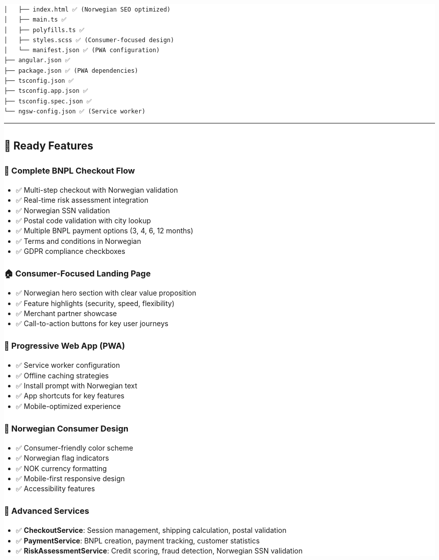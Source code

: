 ```
│   ├── index.html ✅ (Norwegian SEO optimized)
│   ├── main.ts ✅
│   ├── polyfills.ts ✅
│   ├── styles.scss ✅ (Consumer-focused design)
│   └── manifest.json ✅ (PWA configuration)
├── angular.json ✅
├── package.json ✅ (PWA dependencies)
├── tsconfig.json ✅
├── tsconfig.app.json ✅
├── tsconfig.spec.json ✅
└── ngsw-config.json ✅ (Service worker)
```

---

## 🚀 **Ready Features**

### **🛒 Complete BNPL Checkout Flow**
- ✅ Multi-step checkout with Norwegian validation
- ✅ Real-time risk assessment integration
- ✅ Norwegian SSN validation
- ✅ Postal code validation with city lookup
- ✅ Multiple BNPL payment options (3, 4, 6, 12 months)
- ✅ Terms and conditions in Norwegian
- ✅ GDPR compliance checkboxes

### **🏠 Consumer-Focused Landing Page**
- ✅ Norwegian hero section with clear value proposition
- ✅ Feature highlights (security, speed, flexibility)
- ✅ Merchant partner showcase
- ✅ Call-to-action buttons for key user journeys

### **📱 Progressive Web App (PWA)**
- ✅ Service worker configuration
- ✅ Offline caching strategies
- ✅ Install prompt with Norwegian text
- ✅ App shortcuts for key features
- ✅ Mobile-optimized experience

### **🎨 Norwegian Consumer Design**
- ✅ Consumer-friendly color scheme
- ✅ Norwegian flag indicators
- ✅ NOK currency formatting
- ✅ Mobile-first responsive design
- ✅ Accessibility features

### **🔧 Advanced Services**
- ✅ **CheckoutService**: Session management, shipping calculation, postal validation
- ✅ **PaymentService**: BNPL creation, payment tracking, customer statistics
- ✅ **RiskAssessmentService**: Credit scoring, fraud detection, Norwegian SSN validation
